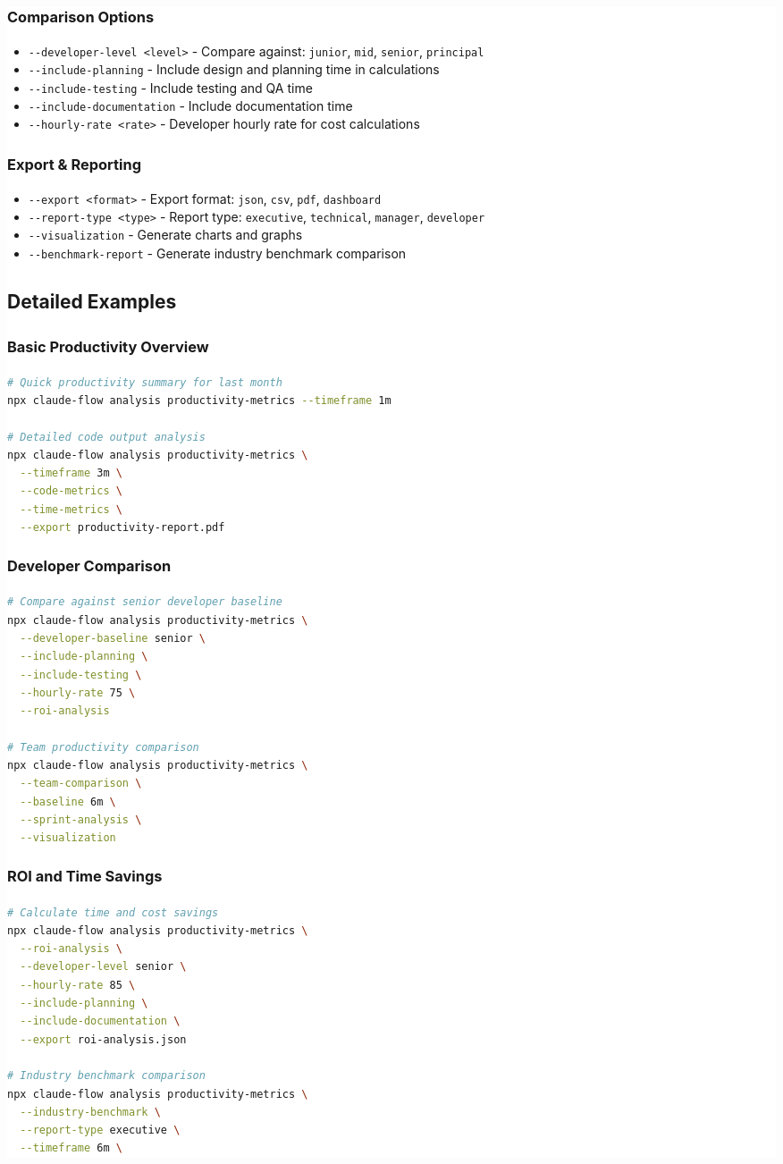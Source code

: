 ### Comparison Options
- `--developer-level <level>` - Compare against: `junior`, `mid`, `senior`, `principal`
- `--include-planning` - Include design and planning time in calculations
- `--include-testing` - Include testing and QA time
- `--include-documentation` - Include documentation time
- `--hourly-rate <rate>` - Developer hourly rate for cost calculations

### Export & Reporting
- `--export <format>` - Export format: `json`, `csv`, `pdf`, `dashboard`
- `--report-type <type>` - Report type: `executive`, `technical`, `manager`, `developer`
- `--visualization` - Generate charts and graphs
- `--benchmark-report` - Generate industry benchmark comparison

## Detailed Examples

### Basic Productivity Overview
```bash
# Quick productivity summary for last month
npx claude-flow analysis productivity-metrics --timeframe 1m

# Detailed code output analysis
npx claude-flow analysis productivity-metrics \
  --timeframe 3m \
  --code-metrics \
  --time-metrics \
  --export productivity-report.pdf
```

### Developer Comparison
```bash
# Compare against senior developer baseline
npx claude-flow analysis productivity-metrics \
  --developer-baseline senior \
  --include-planning \
  --include-testing \
  --hourly-rate 75 \
  --roi-analysis

# Team productivity comparison
npx claude-flow analysis productivity-metrics \
  --team-comparison \
  --baseline 6m \
  --sprint-analysis \
  --visualization
```

### ROI and Time Savings
```bash
# Calculate time and cost savings
npx claude-flow analysis productivity-metrics \
  --roi-analysis \
  --developer-level senior \
  --hourly-rate 85 \
  --include-planning \
  --include-documentation \
  --export roi-analysis.json

# Industry benchmark comparison
npx claude-flow analysis productivity-metrics \
  --industry-benchmark \
  --report-type executive \
  --timeframe 6m \
```